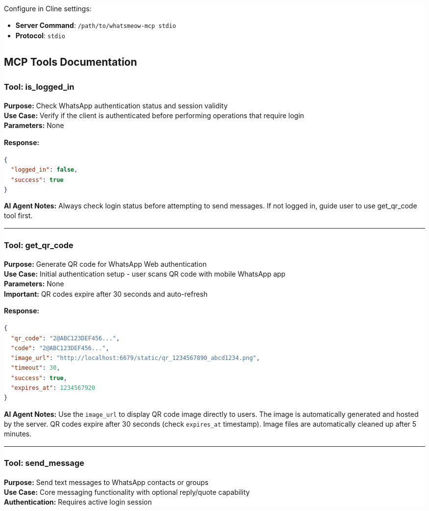 Configure in Cline settings:
- **Server Command**: `/path/to/whatsmeow-mcp stdio`
- **Protocol**: `stdio`

## MCP Tools Documentation

### Tool: is_logged_in

**Purpose:** Check WhatsApp authentication status and session validity  
**Use Case:** Verify if the client is authenticated before performing operations that require login  
**Parameters:** None

**Response:**
```json
{
  "logged_in": false,
  "success": true
}
```

**AI Agent Notes:** Always check login status before attempting to send messages. If not logged in, guide user to use get_qr_code tool first.

---

### Tool: get_qr_code

**Purpose:** Generate QR code for WhatsApp Web authentication  
**Use Case:** Initial authentication setup - user scans QR code with mobile WhatsApp app  
**Parameters:** None  
**Important:** QR codes expire after 30 seconds and auto-refresh

**Response:**
```json
{
  "qr_code": "2@ABC123DEF456...",
  "code": "2@ABC123DEF456...", 
  "image_url": "http://localhost:6679/static/qr_1234567890_abcd1234.png",
  "timeout": 30,
  "success": true,
  "expires_at": 1234567920
}
```

**AI Agent Notes:** Use the `image_url` to display QR code image directly to users. The image is automatically generated and hosted by the server. QR codes expire after 30 seconds (check `expires_at` timestamp). Image files are automatically cleaned up after 5 minutes.

---

### Tool: send_message

**Purpose:** Send text messages to WhatsApp contacts or groups  
**Use Case:** Core messaging functionality with optional reply/quote capability  
**Authentication:** Requires active login session
